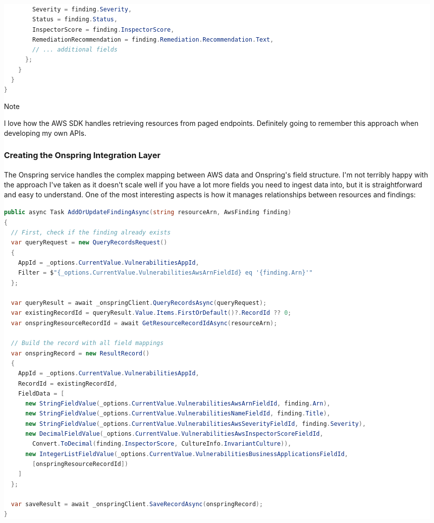 ```csharp
        Severity = finding.Severity,
        Status = finding.Status,
        InspectorScore = finding.InspectorScore,
        RemediationRecommendation = finding.Remediation.Recommendation.Text,
        // ... additional fields
      };
    }
  }
}
```

> [!NOTE]
> I love how the AWS SDK handles retrieving resources from paged endpoints. Definitely going to remember this approach when developing my own APIs.

### Creating the Onspring Integration Layer

The Onspring service handles the complex mapping between AWS data and Onspring's field structure. I'm not terribly happy with the approach I've taken as it doesn't scale well if you have a lot more fields you need to ingest data into, but it is straightforward and easy to understand. One of the most interesting aspects is how it manages relationships between resources and findings:

```csharp
public async Task AddOrUpdateFindingAsync(string resourceArn, AwsFinding finding)
{
  // First, check if the finding already exists
  var queryRequest = new QueryRecordsRequest()
  {
    AppId = _options.CurrentValue.VulnerabilitiesAppId,
    Filter = $"{_options.CurrentValue.VulnerabilitiesAwsArnFieldId} eq '{finding.Arn}'"
  };

  var queryResult = await _onspringClient.QueryRecordsAsync(queryRequest);
  var existingRecordId = queryResult.Value.Items.FirstOrDefault()?.RecordId ?? 0;
  var onspringResourceRecordId = await GetResourceRecordIdAsync(resourceArn);

  // Build the record with all field mappings
  var onspringRecord = new ResultRecord()
  {
    AppId = _options.CurrentValue.VulnerabilitiesAppId,
    RecordId = existingRecordId,
    FieldData = [
      new StringFieldValue(_options.CurrentValue.VulnerabilitiesAwsArnFieldId, finding.Arn),
      new StringFieldValue(_options.CurrentValue.VulnerabilitiesNameFieldId, finding.Title),
      new StringFieldValue(_options.CurrentValue.VulnerabilitiesAwsSeverityFieldId, finding.Severity),
      new DecimalFieldValue(_options.CurrentValue.VulnerabilitiesAwsInspectorScoreFieldId,
        Convert.ToDecimal(finding.InspectorScore, CultureInfo.InvariantCulture)),
      new IntegerListFieldValue(_options.CurrentValue.VulnerabilitiesBusinessApplicationsFieldId,
        [onspringResourceRecordId])
    ]
  };

  var saveResult = await _onspringClient.SaveRecordAsync(onspringRecord);
}
```
